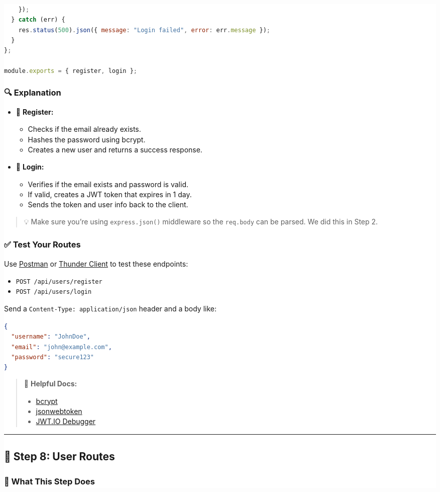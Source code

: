 ```js
    });
  } catch (err) {
    res.status(500).json({ message: "Login failed", error: err.message });
  }
};

module.exports = { register, login };
```

### 🔍 Explanation

- 🔐 **Register:**

  - Checks if the email already exists.
  - Hashes the password using bcrypt.
  - Creates a new user and returns a success response.

- 🔐 **Login:**
  - Verifies if the email exists and password is valid.
  - If valid, creates a JWT token that expires in 1 day.
  - Sends the token and user info back to the client.

> 💡 Make sure you’re using `express.json()` middleware so the `req.body` can be parsed. We did this in Step 2.

### ✅ Test Your Routes

Use [Postman](https://www.postman.com/) or [Thunder Client](https://www.thunderclient.com/) to test these endpoints:

- `POST /api/users/register`
- `POST /api/users/login`

Send a `Content-Type: application/json` header and a body like:

```json
{
  "username": "JohnDoe",
  "email": "john@example.com",
  "password": "secure123"
}
```

> 📖 **Helpful Docs:**
>
> - [bcrypt](https://www.npmjs.com/package/bcrypt)
> - [jsonwebtoken](https://www.npmjs.com/package/jsonwebtoken)
> - [JWT.IO Debugger](https://jwt.io/)

---

## 🚦 Step 8: User Routes

### 🔧 What This Step Does
